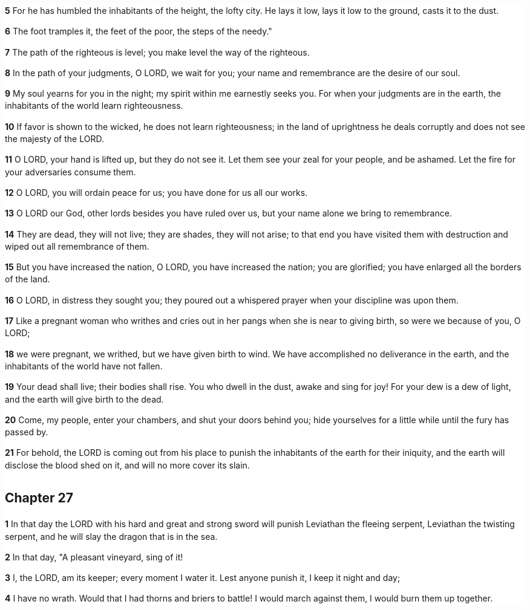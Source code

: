 **5** For he has humbled the inhabitants of the height, the lofty city. He lays it low, lays it low to the ground, casts it to the dust.

**6** The foot tramples it, the feet of the poor, the steps of the needy."

**7** The path of the righteous is level; you make level the way of the righteous.

**8** In the path of your judgments, O LORD, we wait for you; your name and remembrance are the desire of our soul.

**9** My soul yearns for you in the night; my spirit within me earnestly seeks you. For when your judgments are in the earth, the inhabitants of the world learn righteousness.

**10** If favor is shown to the wicked, he does not learn righteousness; in the land of uprightness he deals corruptly and does not see the majesty of the LORD.

**11** O LORD, your hand is lifted up, but they do not see it. Let them see your zeal for your people, and be ashamed. Let the fire for your adversaries consume them.

**12** O LORD, you will ordain peace for us; you have done for us all our works.

**13** O LORD our God, other lords besides you have ruled over us, but your name alone we bring to remembrance.

**14** They are dead, they will not live; they are shades, they will not arise; to that end you have visited them with destruction and wiped out all remembrance of them.

**15** But you have increased the nation, O LORD, you have increased the nation; you are glorified; you have enlarged all the borders of the land.

**16** O LORD, in distress they sought you; they poured out a whispered prayer when your discipline was upon them.

**17** Like a pregnant woman who writhes and cries out in her pangs when she is near to giving birth, so were we because of you, O LORD;

**18** we were pregnant, we writhed, but we have given birth to wind. We have accomplished no deliverance in the earth, and the inhabitants of the world have not fallen.

**19** Your dead shall live; their bodies shall rise. You who dwell in the dust, awake and sing for joy! For your dew is a dew of light, and the earth will give birth to the dead.

**20** Come, my people, enter your chambers, and shut your doors behind you; hide yourselves for a little while until the fury has passed by.

**21** For behold, the LORD is coming out from his place to punish the inhabitants of the earth for their iniquity, and the earth will disclose the blood shed on it, and will no more cover its slain.

## Chapter 27

**1** In that day the LORD with his hard and great and strong sword will punish Leviathan the fleeing serpent, Leviathan the twisting serpent, and he will slay the dragon that is in the sea.

**2** In that day, "A pleasant vineyard, sing of it!

**3** I, the LORD, am its keeper; every moment I water it. Lest anyone punish it, I keep it night and day;

**4** I have no wrath. Would that I had thorns and briers to battle! I would march against them, I would burn them up together.
